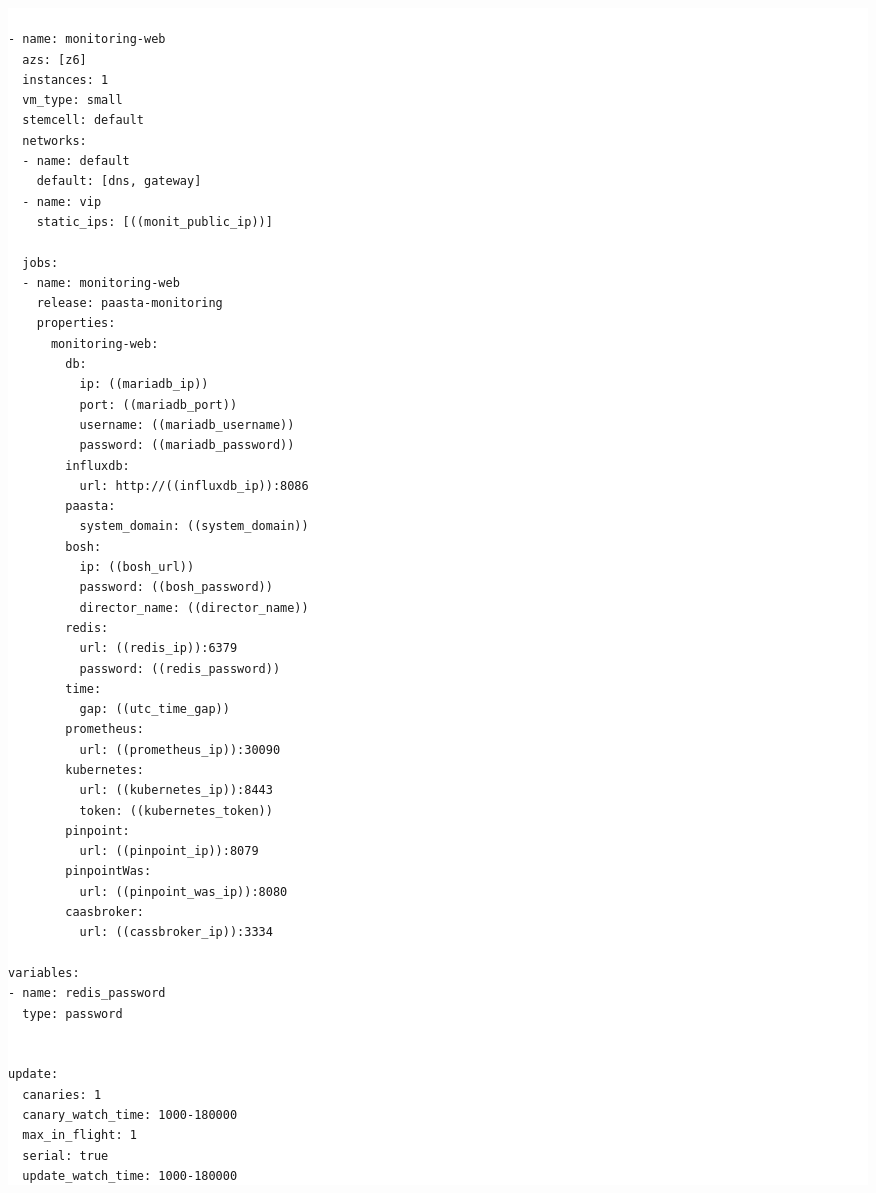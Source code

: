 ```

- name: monitoring-web
  azs: [z6]
  instances: 1
  vm_type: small 
  stemcell: default
  networks:
  - name: default
    default: [dns, gateway]
  - name: vip
    static_ips: [((monit_public_ip))]

  jobs:
  - name: monitoring-web
    release: paasta-monitoring
    properties:
      monitoring-web:
        db:
          ip: ((mariadb_ip))
          port: ((mariadb_port))
          username: ((mariadb_username))
          password: ((mariadb_password))
        influxdb:
          url: http://((influxdb_ip)):8086
        paasta:
          system_domain: ((system_domain))
        bosh:
          ip: ((bosh_url))
          password: ((bosh_password))
          director_name: ((director_name))
        redis:
          url: ((redis_ip)):6379
          password: ((redis_password))
        time:
          gap: ((utc_time_gap))
        prometheus:
          url: ((prometheus_ip)):30090
        kubernetes:
          url: ((kubernetes_ip)):8443
          token: ((kubernetes_token))
        pinpoint:
          url: ((pinpoint_ip)):8079
        pinpointWas:
          url: ((pinpoint_was_ip)):8080
        caasbroker:
          url: ((cassbroker_ip)):3334

variables:
- name: redis_password
  type: password


update:
  canaries: 1
  canary_watch_time: 1000-180000
  max_in_flight: 1
  serial: true
  update_watch_time: 1000-180000

```
